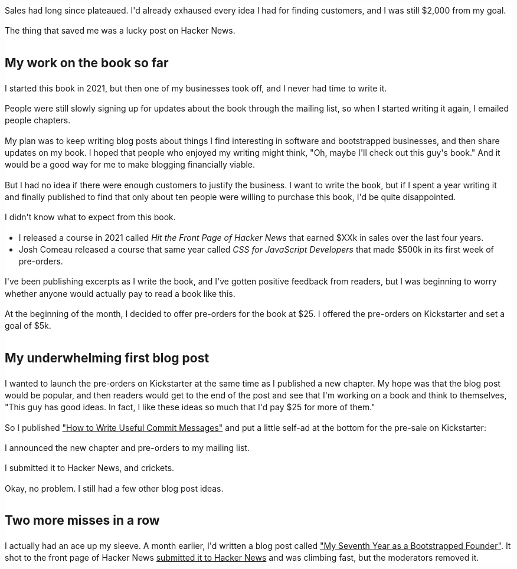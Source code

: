 Sales had long since plateaued. I'd already exhaused every idea I had for finding customers, and I was still $2,000 from my goal.

The thing that saved me was a lucky post on Hacker News.

## My work on the book so far

I started this book in 2021, but then one of my businesses took off, and I never had time to write it.

People were still slowly signing up for updates about the book through the mailing list, so when I started writing it again, I emailed people chapters.

My plan was to keep writing blog posts about things I find interesting in software and bootstrapped businesses, and then share updates on my book. I hoped that people who enjoyed my writing might think, "Oh, maybe I'll check out this guy's book." And it would be a good way for me to make blogging financially viable.

But I had no idea if there were enough customers to justify the business. I want to write the book, but if I spent a year writing it and finally published to find that only about ten people were willing to purchase this book, I'd be quite disappointed.

I didn't know what to expect from this book.

- I released a course in 2021 called _Hit the Front Page of Hacker News_ that earned $XXk in sales over the last four years.
- Josh Comeau released a course that same year called _CSS for JavaScript Developers_ that made $500k in its first week of pre-orders.

I've been publishing excerpts as I write the book, and I've gotten positive feedback from readers, but I was beginning to worry whether anyone would actually pay to read a book like this.

At the beginning of the month, I decided to offer pre-orders for the book at $25. I offered the pre-orders on Kickstarter and set a goal of $5k.

## My underwhelming first blog post

I wanted to launch the pre-orders on Kickstarter at the same time as I published a new chapter. My hope was that the blog post would be popular, and then readers would get to the end of the post and see that I'm working on a book and think to themselves, "This guy has good ideas. In fact, I like these ideas so much that I'd pay $25 for more of them."

So I published ["How to Write Useful Commit Messages"](https://refactoringenglish.com/chapters/commit-messages/) and put a little self-ad at the bottom for the pre-sale on Kickstarter:

I announced the new chapter and pre-orders to my mailing list.

I submitted it to Hacker News, and crickets.

Okay, no problem. I still had a few other blog post ideas.

## Two more misses in a row

I actually had an ace up my sleeve. A month earlier, I'd written a blog post called ["My Seventh Year as a Bootstrapped Founder"](/solo-developer-year-7/). It shot to the front page of Hacker News [submitted it to Hacker News](https://news.ycombinator.com/item?id=42932492) and was climbing fast, but the moderators removed it.
